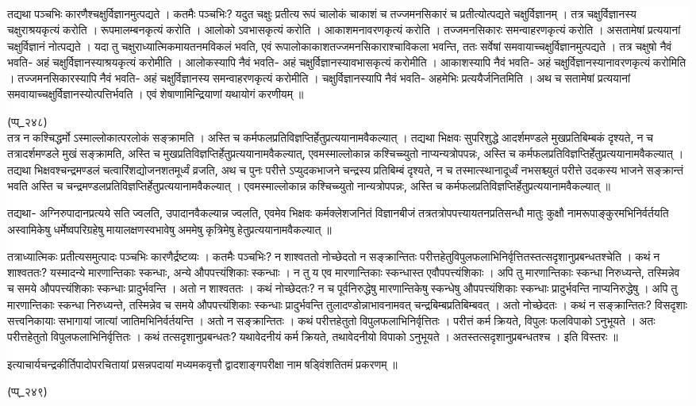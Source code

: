 तद्यथा पञ्चभिः कारणैश्चक्षुर्विज्ञानमुत्पद्यते । कतमैः पञ्चभिः? यदुत चक्षुः प्रतीत्य रूपं चालोकं चाकाशं च तज्जमनसिकारं च प्रतीत्योत्पद्यते चक्षुर्विज्ञानम् । तत्र चक्षुर्विज्ञानस्य चक्षुराश्रयकृत्यं करोति । रूपमालम्बनकृत्यं करोति । आलोको ऽवभासकृत्यं करोति । आकाशमनावरणकृत्यं करोति । तज्जमनसिकारः समन्वाहरणकृत्यं करोति । असतामेषां प्रत्ययानां चक्षुर्विज्ञानं नोत्पद्यते । यदा तु चक्षुराध्यात्मिकमायतनमविकलं भवति, एवं रूपालोकाकाशतज्जमनसिकाराश्चाविकला भवन्ति, ततः सर्वेषां समवायाच्चक्षुर्विज्ञानमुत्पद्यते । तत्र चक्षुषो नैवं भवति- अहं चक्षुर्विज्ञानस्याश्रयकृत्यं करोमीति । आलोकस्यापि नैवं भवति- अहं चक्षुर्विज्ञानस्यावभासकृत्यं करोमीति । आकाशस्यापि नैवं भवति- अहं चक्षुर्विज्ञानस्यानावरणकृत्यं करोमिति । तज्जमनसिकारस्यापि नैवं भवति- अहं चक्षुर्विज्ञानस्य समन्वाहरणकृत्यं करोमीति । चक्षुर्विज्ञानस्यापि नैवं भवति- अहमेभिः प्रत्ययैर्जनितमिति । अथ च सतामेषां प्रत्ययानां समवायाच्चक्षुर्विज्ञानस्योत्पत्तिर्भवति । एवं शेषाणामिन्द्रियाणां यथायोगं करणीयम् ॥  
    
(प्प्_२४८)  
तत्र न कश्चिद्धर्मो ऽस्माल्लोकात्परलोकं सङ्क्रामति । अस्ति च कर्मफलप्रतिविज्ञप्तिर्हेतुप्रत्ययानामवैकल्यात् । तद्यथा भिक्षवः सुपरिशुद्धे आदर्शमण्डले मुखप्रतिबिम्बकं दृश्यते, न च तत्रादर्शमण्डले मुखं सङ्क्रामति, अस्ति च मुखप्रतिविज्ञप्तिर्हेतुप्रत्ययानामवैकल्यात्, एवमस्माल्लोकान्न कश्चिच्च्युतो नाप्यन्यत्रोपपन्नः, अस्ति च कर्मफलप्रतिविज्ञप्तिर्हेतुप्रत्ययानामवैकल्यात् । तद्यथा भिक्षवश्चन्द्रमण्डलं चत्वारिंशद्योजनशतमूर्ध्वं व्रजति, अथ च पुनः परीत्ते ऽप्युदकभाजने चन्द्रस्य प्रतिबिम्बं दृश्यते, न च तस्मात्स्थानादूर्ध्वं नभसश्च्युतं परीत्ते उदकस्य भाजने सङ्क्रान्तं भवति अस्ति च चन्द्रमण्डलप्रतिविज्ञप्तिर्हेतुप्रत्ययानामवैकल्यात् । एवमस्माल्लोकान्न कश्चिच्च्युतो नान्यत्रोपपन्नः, अस्ति च कर्मफलप्रतिविज्ञप्तिर्हेतुप्रत्ययानामवैकल्यात् ॥  
    
तद्यथा- अग्निरुपादानप्रत्यये सति ज्वलति, उपादानवैकल्यान्न ज्वलति, एवमेव भिक्षवः कर्मक्लेशजनितं विज्ञानबीजं तत्रतत्रोपपत्त्यायतनप्रतिसन्धौ मातुः कुक्षौ नामरूपाङ्कुरमभिनिर्वर्तयति अस्वामिकेषु धर्मेष्वपरिग्रहेषु मायालक्षणस्वभावेषु अममेषु कृत्रिमेषु हेतुप्रत्ययानामवैकल्यात् ॥  
    
तत्राध्यात्मिकः प्रतीत्यसमुत्पादः पञ्चभिः कारणैर्द्रष्टव्यः । कतमैः पञ्चभिः? न शाश्वततो नोच्छेदतो न सङ्क्रान्तितः परीत्तहेतुविपुलफलाभिनिर्वृत्तितस्तत्सदृशानुप्रबन्धतश्चेति । कथं न शाश्वततः? यस्मादन्ये मारणान्तिकाः स्कन्धाः, अन्ये औपपत्त्यंशिकाः स्कन्धाः । न तु य एव मारणान्तिकाः स्कन्धास्त एवौपपत्त्यंशिकाः । अपि तु मारणान्तिकाः स्कन्धा निरुध्यन्ते, तस्मिन्नेव च समये औपपत्त्यंशिकाः स्कन्धाः प्रादुर्भवन्ति । अतो न शाश्वततः । कथं नोच्छेदतः? न च पूर्वनिरुद्धेषु मारणान्तिकेषु स्कन्धेषु औपपत्त्यंशिकाः स्कन्धाः प्रादुर्भवन्ति नाप्यनिरुद्धेषु । अपि तु मारणान्तिकाः स्कन्धा निरुध्यन्ते, तस्मिन्नेव च समये औपपत्त्यंशिकाः स्कन्धाः प्रादुर्भवन्ति तुलादण्डोन्नाभावनामवत् चन्द्रबिम्बप्रतिबिम्बवत् । अतो नोच्छेदतः । कथं न सङ्क्रान्तितः? विसदृशाः सत्त्वनिकायाः सभागायां जात्यां जातिमभिनिर्वर्तयन्ति । अतो न सङ्क्रान्तितः । कथं परीत्तहेतुतो विपुलफलाभिनिर्वृत्तितः । परीत्तं कर्म क्रियते, विपुलः फलविपाको ऽनुभूयते । अतः परीत्तहेतुतो विपुलफलाभिनिर्वृत्तितः । कथं तत्सदृशानुप्रबन्धतः? यथावेदनीयं कर्म क्रियते, तथावेदनीयो विपाको ऽनुभूयते । अतस्तत्सदृशानुप्रबन्धतश्च । इति विस्तरः ॥  
    
इत्याचार्यचन्द्रकीर्तिपादोपरचितायां प्रसन्नपदायां मध्यमकवृत्तौ द्वादशाङ्गपरीक्षा नाम षड्विंशतितमं प्रकरणम् ॥

(प्प्_२४९)  